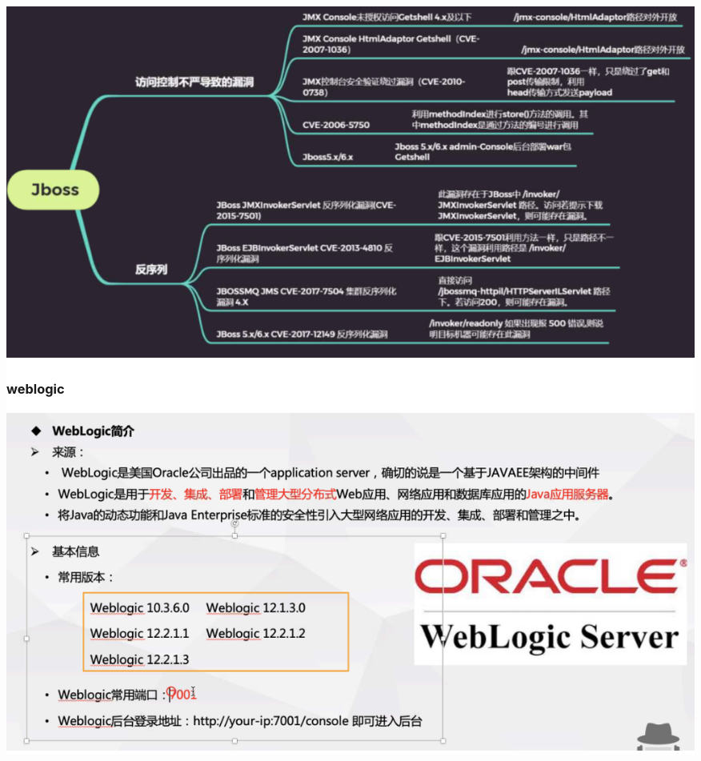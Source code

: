 ![image-20210803161505347](0x007ssrf/image-20210803161505347.png)

### weblogic

![image-20210803162032951](0x007ssrf/image-20210803162032951.png)

